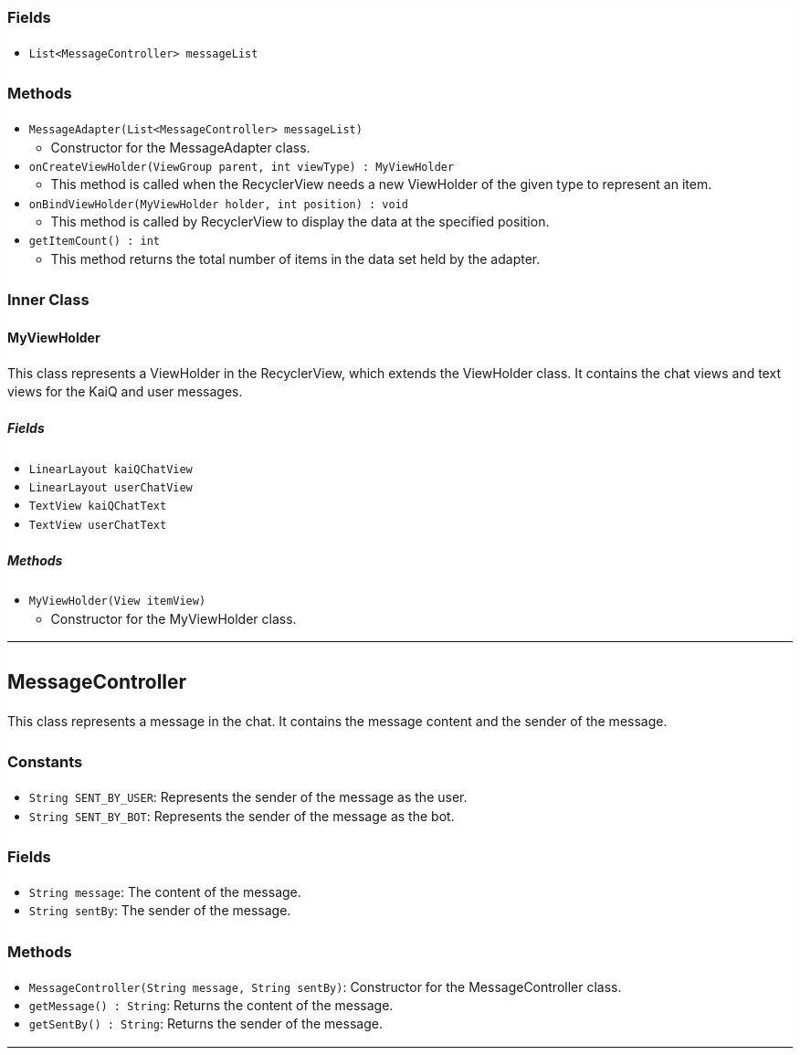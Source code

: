 ### Fields
- `List<MessageController> messageList`

### Methods
- `MessageAdapter(List<MessageController> messageList)`
    - Constructor for the MessageAdapter class.
- `onCreateViewHolder(ViewGroup parent, int viewType) : MyViewHolder`
    - This method is called when the RecyclerView needs a new ViewHolder of the given type to represent an item.
- `onBindViewHolder(MyViewHolder holder, int position) : void`
    - This method is called by RecyclerView to display the data at the specified position.
- `getItemCount() : int`
    - This method returns the total number of items in the data set held by the adapter.

### Inner Class
#### MyViewHolder
This class represents a ViewHolder in the RecyclerView, which extends the ViewHolder class. It contains the chat views and text views for the KaiQ and user messages.

##### Fields
- `LinearLayout kaiQChatView`
- `LinearLayout userChatView`
- `TextView kaiQChatText`
- `TextView userChatText`

##### Methods
- `MyViewHolder(View itemView)`
    - Constructor for the MyViewHolder class.

---

## MessageController
This class represents a message in the chat. It contains the message content and the sender of the message.

### Constants
- `String SENT_BY_USER`: Represents the sender of the message as the user.
- `String SENT_BY_BOT`: Represents the sender of the message as the bot.

### Fields
- `String message`: The content of the message.
- `String sentBy`: The sender of the message.

### Methods
- `MessageController(String message, String sentBy)`: Constructor for the MessageController class.
- `getMessage() : String`: Returns the content of the message.
- `getSentBy() : String`: Returns the sender of the message.

---
